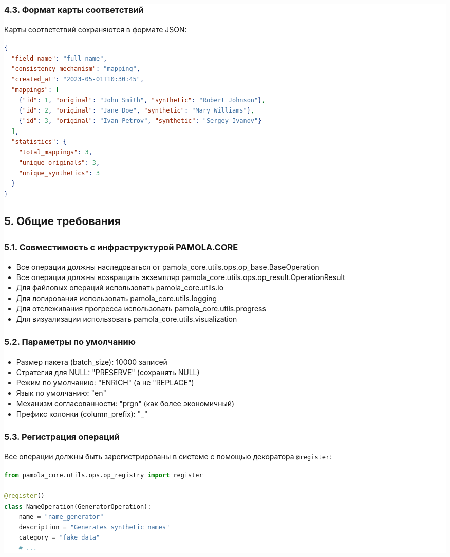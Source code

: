 ### 4.3. Формат карты соответствий

Карты соответствий сохраняются в формате JSON:

```json
{
  "field_name": "full_name",
  "consistency_mechanism": "mapping",
  "created_at": "2023-05-01T10:30:45",
  "mappings": [
    {"id": 1, "original": "John Smith", "synthetic": "Robert Johnson"},
    {"id": 2, "original": "Jane Doe", "synthetic": "Mary Williams"},
    {"id": 3, "original": "Ivan Petrov", "synthetic": "Sergey Ivanov"}
  ],
  "statistics": {
    "total_mappings": 3,
    "unique_originals": 3,
    "unique_synthetics": 3
  }
}
```

## 5. Общие требования

### 5.1. Совместимость с инфраструктурой PAMOLA.CORE

- Все операции должны наследоваться от pamola_core.utils.ops.op_base.BaseOperation
- Все операции должны возвращать экземпляр pamola_core.utils.ops.op_result.OperationResult
- Для файловых операций использовать pamola_core.utils.io
- Для логирования использовать pamola_core.utils.logging
- Для отслеживания прогресса использовать pamola_core.utils.progress
- Для визуализации использовать pamola_core.utils.visualization

### 5.2. Параметры по умолчанию

- Размер пакета (batch_size): 10000 записей
- Стратегия для NULL: "PRESERVE" (сохранять NULL)
- Режим по умолчанию: "ENRICH" (а не "REPLACE")
- Язык по умолчанию: "en"
- Механизм согласованности: "prgn" (как более экономичный)
- Префикс колонки (column_prefix): "_"

### 5.3. Регистрация операций

Все операции должны быть зарегистрированы в системе с помощью декоратора `@register`:

```python
from pamola_core.utils.ops.op_registry import register

@register()
class NameOperation(GeneratorOperation):
    name = "name_generator"
    description = "Generates synthetic names"
    category = "fake_data"
    # ...
```
